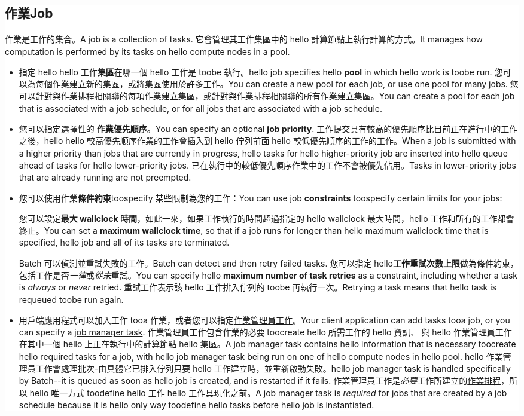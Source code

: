
## <a name="job"></a><span data-ttu-id="48049-371">作業</span><span class="sxs-lookup"><span data-stu-id="48049-371">Job</span></span>
<span data-ttu-id="48049-372">作業是工作的集合。</span><span class="sxs-lookup"><span data-stu-id="48049-372">A job is a collection of tasks.</span></span> <span data-ttu-id="48049-373">它會管理其工作集區中的 hello 計算節點上執行計算的方式。</span><span class="sxs-lookup"><span data-stu-id="48049-373">It manages how computation is performed by its tasks on hello compute nodes in a pool.</span></span>

* <span data-ttu-id="48049-374">指定 hello hello 工作**集區**在哪一個 hello 工作是 toobe 執行。</span><span class="sxs-lookup"><span data-stu-id="48049-374">hello job specifies hello **pool** in which hello work is toobe run.</span></span> <span data-ttu-id="48049-375">您可以為每個作業建立新的集區，或將集區使用於許多工作。</span><span class="sxs-lookup"><span data-stu-id="48049-375">You can create a new pool for each job, or use one pool for many jobs.</span></span> <span data-ttu-id="48049-376">您可以針對與作業排程相關聯的每項作業建立集區，或針對與作業排程相關聯的所有作業建立集區。</span><span class="sxs-lookup"><span data-stu-id="48049-376">You can create a pool for each job that is associated with a job schedule, or for all jobs that are associated with a job schedule.</span></span>
* <span data-ttu-id="48049-377">您可以指定選擇性的 **作業優先順序**。</span><span class="sxs-lookup"><span data-stu-id="48049-377">You can specify an optional **job priority**.</span></span> <span data-ttu-id="48049-378">工作提交具有較高的優先順序比目前正在進行中的工作之後，hello hello 較高優先順序作業的工作會插入到 hello 佇列前面 hello 較低優先順序的工作的工作。</span><span class="sxs-lookup"><span data-stu-id="48049-378">When a job is submitted with a higher priority than jobs that are currently in progress, hello tasks for hello higher-priority job are inserted into hello queue ahead of tasks for hello lower-priority jobs.</span></span> <span data-ttu-id="48049-379">已在執行中的較低優先順序作業中的工作不會被優先佔用。</span><span class="sxs-lookup"><span data-stu-id="48049-379">Tasks in lower-priority jobs that are already running are not preempted.</span></span>
* <span data-ttu-id="48049-380">您可以使用作業**條件約束**toospecify 某些限制為您的工作：</span><span class="sxs-lookup"><span data-stu-id="48049-380">You can use job **constraints** toospecify certain limits for your jobs:</span></span>

    <span data-ttu-id="48049-381">您可以設定**最大 wallclock 時間**，如此一來，如果工作執行的時間超過指定的 hello wallclock 最大時間，hello 工作和所有的工作都會終止。</span><span class="sxs-lookup"><span data-stu-id="48049-381">You can set a **maximum wallclock time**, so that if a job runs for longer than hello maximum wallclock time that is specified, hello job and all of its tasks are terminated.</span></span>

    <span data-ttu-id="48049-382">Batch 可以偵測並重試失敗的工作。</span><span class="sxs-lookup"><span data-stu-id="48049-382">Batch can detect and then retry failed tasks.</span></span> <span data-ttu-id="48049-383">您可以指定 hello**工作重試次數上限**做為條件約束，包括工作是否*一律*或*從未*重試。</span><span class="sxs-lookup"><span data-stu-id="48049-383">You can specify hello **maximum number of task retries** as a constraint, including whether a task is *always* or *never* retried.</span></span> <span data-ttu-id="48049-384">重試工作表示該 hello 工作排入佇列的 toobe 再執行一次。</span><span class="sxs-lookup"><span data-stu-id="48049-384">Retrying a task means that hello task is requeued toobe run again.</span></span>
* <span data-ttu-id="48049-385">用戶端應用程式可以加入工作 tooa 作業，或者您可以指定[作業管理員工作](#job-manager-task)。</span><span class="sxs-lookup"><span data-stu-id="48049-385">Your client application can add tasks tooa job, or you can specify a [job manager task](#job-manager-task).</span></span> <span data-ttu-id="48049-386">作業管理員工作包含作業的必要 toocreate hello 所需工作的 hello 資訊、 與 hello 作業管理員工作在其中一個 hello 上正在執行中的計算節點 hello 集區。</span><span class="sxs-lookup"><span data-stu-id="48049-386">A job manager task contains hello information that is necessary toocreate hello required tasks for a job, with hello job manager task being run on one of hello compute nodes in hello pool.</span></span> <span data-ttu-id="48049-387">hello 作業管理員工作會處理批次-由具體它已排入佇列只要 hello 工作建立時，並重新啟動失敗。</span><span class="sxs-lookup"><span data-stu-id="48049-387">hello job manager task is handled specifically by Batch--it is queued as soon as hello job is created, and is restarted if it fails.</span></span> <span data-ttu-id="48049-388">作業管理員工作是*必要*工作所建立的[作業排程](#scheduled-jobs)，所以 hello 唯一方式 toodefine hello 工作 hello 工作具現化之前。</span><span class="sxs-lookup"><span data-stu-id="48049-388">A job manager task is *required* for jobs that are created by a [job schedule](#scheduled-jobs) because it is hello only way toodefine hello tasks before hello job is instantiated.</span></span>